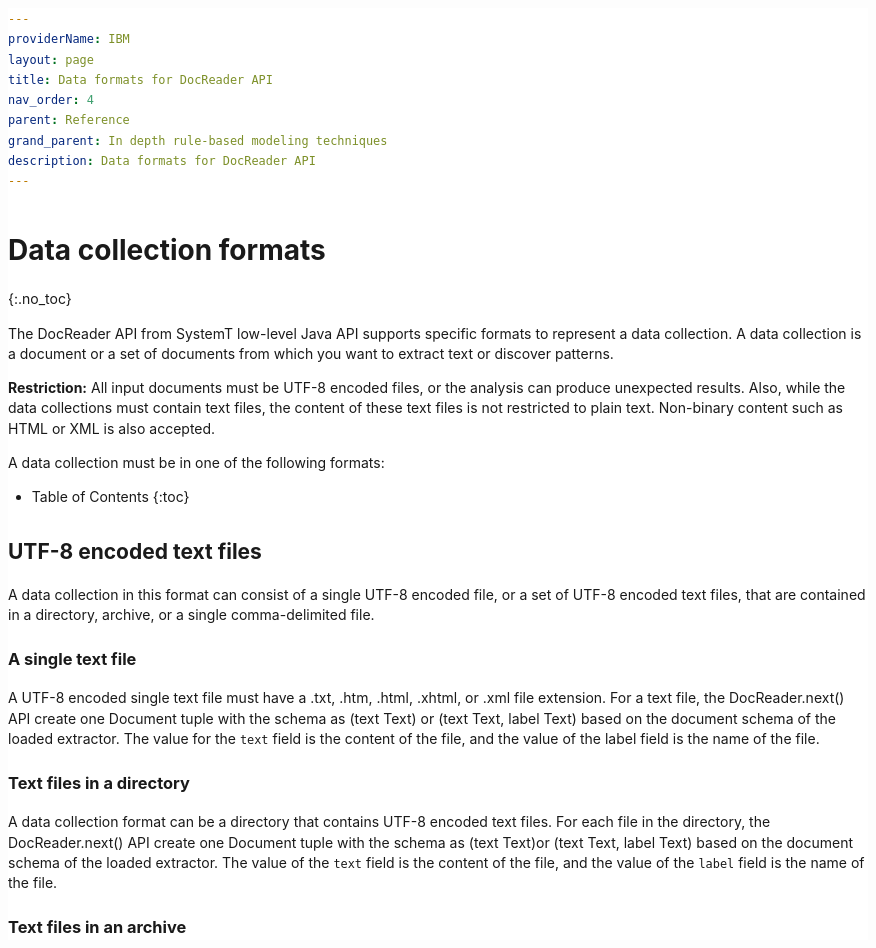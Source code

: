 ```yaml
---
providerName: IBM
layout: page
title: Data formats for DocReader API 
nav_order: 4
parent: Reference
grand_parent: In depth rule-based modeling techniques
description: Data formats for DocReader API 
---
```


# Data collection formats
{:.no_toc}



The DocReader API from SystemT low-level Java API supports specific formats to represent a data collection.
A data collection is a document or a set of documents from which you want to extract text or discover patterns.

**Restriction:** All input documents must be UTF-8 encoded files, or the analysis can produce unexpected results. Also, while the data collections must contain text files, the content of these text files is not restricted to plain text. Non-binary content such as HTML or XML is also accepted.

A data collection must be in one of the following formats:

* Table of Contents
{:toc}

## UTF-8 encoded text files

A data collection in this format can consist of a single UTF-8 encoded file, or a set of UTF-8 encoded text files, that are contained in a directory, archive, or a single comma-delimited file.

### A single text file

A UTF-8 encoded single text file must have a .txt, .htm, .html, .xhtml, or .xml file extension. For a text file, the DocReader.next\(\) API create one Document tuple with the schema as \(text Text\) or \(text Text, label Text\) based on the document schema of the loaded extractor. The value for the `text` field is the content of the file, and the value of the label field is the name of the file.

### Text files in a directory

A data collection format can be a directory that contains UTF-8 encoded text files. For each file in the directory, the DocReader.next\(\) API create one Document tuple with the schema as \(text Text\)or \(text Text, label Text\) based on the document schema of the loaded extractor. The value of the `text` field is the content of the file, and the value of the `label` field is the name of the file.

### Text files in an archive
